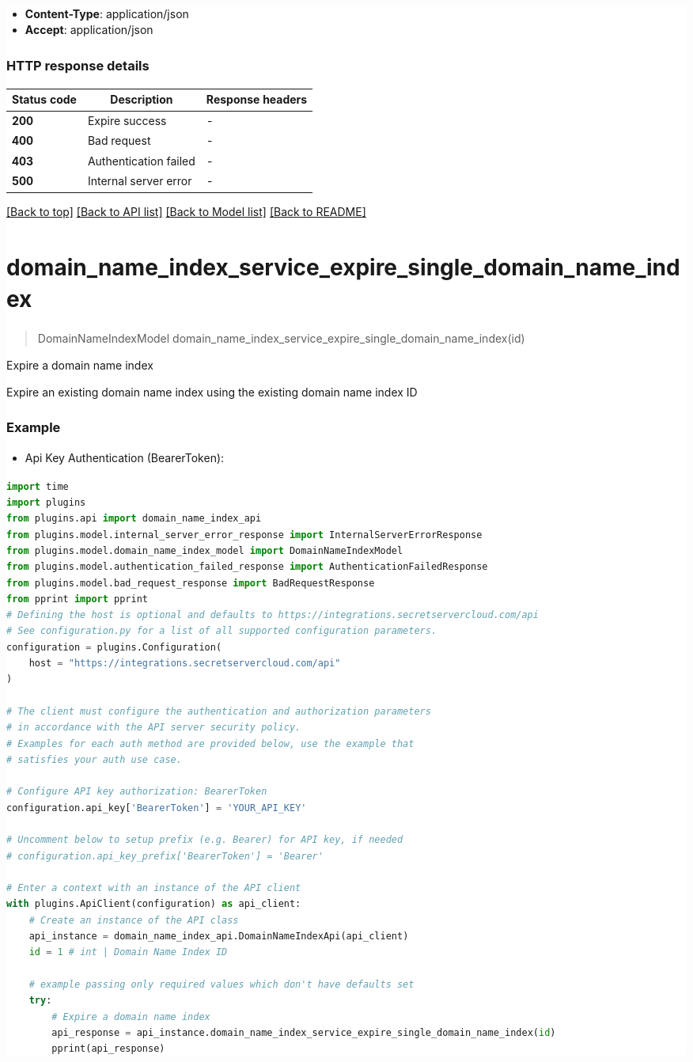  - **Content-Type**: application/json
 - **Accept**: application/json


### HTTP response details

| Status code | Description | Response headers |
|-------------|-------------|------------------|
**200** | Expire success |  -  |
**400** | Bad request |  -  |
**403** | Authentication failed |  -  |
**500** | Internal server error |  -  |

[[Back to top]](#) [[Back to API list]](../README.md#documentation-for-api-endpoints) [[Back to Model list]](../README.md#documentation-for-models) [[Back to README]](../README.md)

# **domain_name_index_service_expire_single_domain_name_index**
> DomainNameIndexModel domain_name_index_service_expire_single_domain_name_index(id)

Expire a domain name index

Expire an existing domain name index using the existing domain name index ID

### Example

* Api Key Authentication (BearerToken):

```python
import time
import plugins
from plugins.api import domain_name_index_api
from plugins.model.internal_server_error_response import InternalServerErrorResponse
from plugins.model.domain_name_index_model import DomainNameIndexModel
from plugins.model.authentication_failed_response import AuthenticationFailedResponse
from plugins.model.bad_request_response import BadRequestResponse
from pprint import pprint
# Defining the host is optional and defaults to https://integrations.secretservercloud.com/api
# See configuration.py for a list of all supported configuration parameters.
configuration = plugins.Configuration(
    host = "https://integrations.secretservercloud.com/api"
)

# The client must configure the authentication and authorization parameters
# in accordance with the API server security policy.
# Examples for each auth method are provided below, use the example that
# satisfies your auth use case.

# Configure API key authorization: BearerToken
configuration.api_key['BearerToken'] = 'YOUR_API_KEY'

# Uncomment below to setup prefix (e.g. Bearer) for API key, if needed
# configuration.api_key_prefix['BearerToken'] = 'Bearer'

# Enter a context with an instance of the API client
with plugins.ApiClient(configuration) as api_client:
    # Create an instance of the API class
    api_instance = domain_name_index_api.DomainNameIndexApi(api_client)
    id = 1 # int | Domain Name Index ID

    # example passing only required values which don't have defaults set
    try:
        # Expire a domain name index
        api_response = api_instance.domain_name_index_service_expire_single_domain_name_index(id)
        pprint(api_response)
```